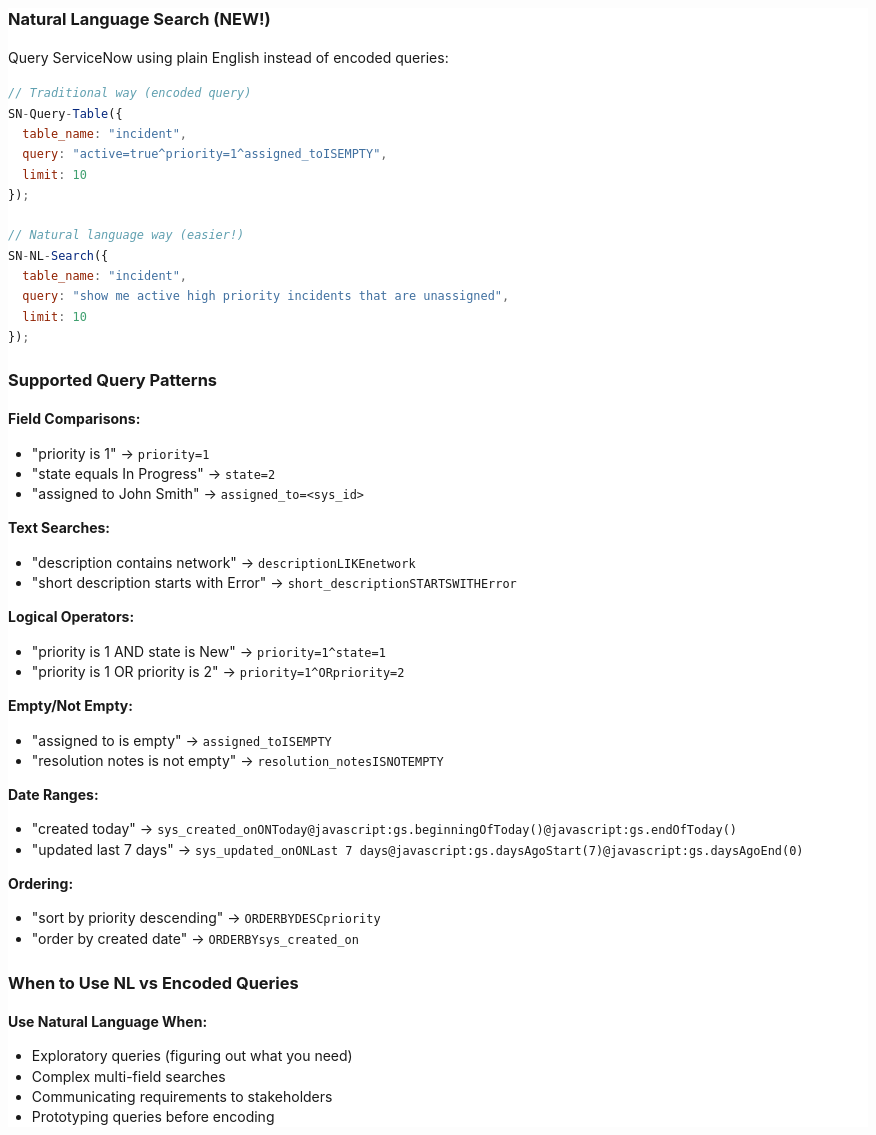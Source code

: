 ### Natural Language Search (NEW!)
Query ServiceNow using plain English instead of encoded queries:

```javascript
// Traditional way (encoded query)
SN-Query-Table({
  table_name: "incident",
  query: "active=true^priority=1^assigned_toISEMPTY",
  limit: 10
});

// Natural language way (easier!)
SN-NL-Search({
  table_name: "incident",
  query: "show me active high priority incidents that are unassigned",
  limit: 10
});
```

### Supported Query Patterns

**Field Comparisons:**
- "priority is 1" → `priority=1`
- "state equals In Progress" → `state=2`
- "assigned to John Smith" → `assigned_to=<sys_id>`

**Text Searches:**
- "description contains network" → `descriptionLIKEnetwork`
- "short description starts with Error" → `short_descriptionSTARTSWITHError`

**Logical Operators:**
- "priority is 1 AND state is New" → `priority=1^state=1`
- "priority is 1 OR priority is 2" → `priority=1^ORpriority=2`

**Empty/Not Empty:**
- "assigned to is empty" → `assigned_toISEMPTY`
- "resolution notes is not empty" → `resolution_notesISNOTEMPTY`

**Date Ranges:**
- "created today" → `sys_created_onONToday@javascript:gs.beginningOfToday()@javascript:gs.endOfToday()`
- "updated last 7 days" → `sys_updated_onONLast 7 days@javascript:gs.daysAgoStart(7)@javascript:gs.daysAgoEnd(0)`

**Ordering:**
- "sort by priority descending" → `ORDERBYDESCpriority`
- "order by created date" → `ORDERBYsys_created_on`

### When to Use NL vs Encoded Queries

**Use Natural Language When:**
- Exploratory queries (figuring out what you need)
- Complex multi-field searches
- Communicating requirements to stakeholders
- Prototyping queries before encoding
